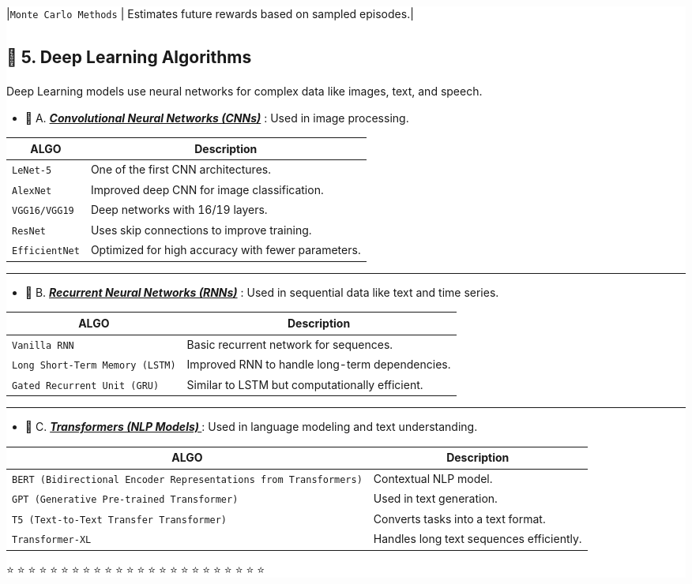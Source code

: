 |`Monte Carlo Methods` | Estimates future rewards based on sampled episodes.|


## 🔹 5. Deep Learning Algorithms
Deep Learning models use neural networks for complex data like images, text, and speech.

- 📌 A. ***<ins>Convolutional Neural Networks (CNNs)</ins>*** : Used in image processing.

| ALGO | Description |
| ---- | ---- |
|`LeNet-5` | One of the first CNN architectures.|
|`AlexNet` |Improved deep CNN for image classification.|
|`VGG16/VGG19` | Deep networks with 16/19 layers.|
|`ResNet` | Uses skip connections to improve training.|
|`EfficientNet` | Optimized for high accuracy with fewer parameters.|

__________________________________________________________________________

- 📌 B. ***<ins>Recurrent Neural Networks (RNNs)</ins>*** : Used in sequential data like text and time series.
  
| ALGO | Description |
| ---- | ---- |
|`Vanilla RNN` | Basic recurrent network for sequences.|
|`Long Short-Term Memory (LSTM)` | Improved RNN to handle long-term dependencies.|
|`Gated Recurrent Unit (GRU)` | Similar to LSTM but computationally efficient.|

___________________________________________________

- 📌 C. ***<ins> Transformers (NLP Models) </ins>*** : Used in language modeling and text understanding.

| ALGO | Description |
| ---- | ---- |
|`BERT (Bidirectional Encoder Representations from Transformers)` | Contextual NLP model.|
|`GPT (Generative Pre-trained Transformer)` | Used in text generation.|
|`T5 (Text-to-Text Transfer Transformer)` | Converts tasks into a text format.|
|`Transformer-XL` | Handles long text sequences efficiently.|


⭐ ⭐ ⭐ ⭐ ⭐ ⭐ ⭐ ⭐ ⭐ ⭐ ⭐ ⭐ ⭐ ⭐ ⭐ ⭐ ⭐ ⭐ ⭐ ⭐ ⭐ ⭐ ⭐ ⭐

